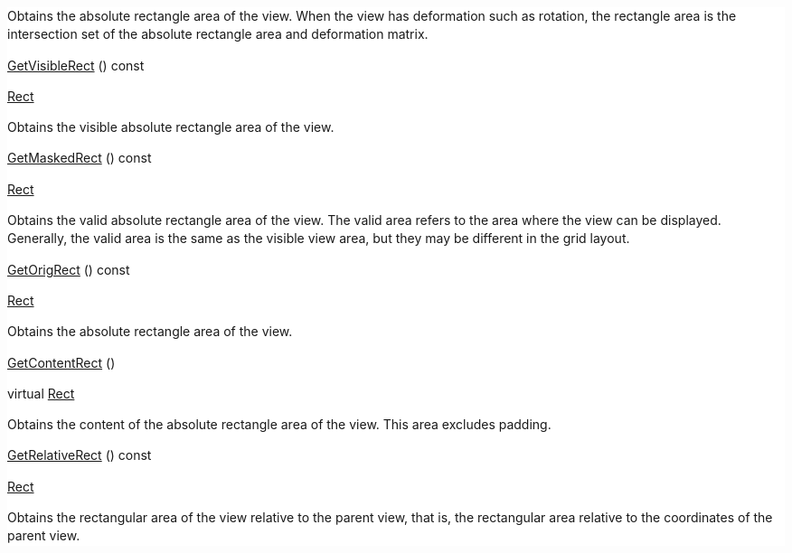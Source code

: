 <p id="p1886760240165634"><a name="p1886760240165634"></a><a name="p1886760240165634"></a>Obtains the absolute rectangle area of the view. When the view has deformation such as rotation, the rectangle area is the intersection set of the absolute rectangle area and deformation matrix. </p>
</td>
</tr>
<tr id="row1023449798165634"><td class="cellrowborder" valign="top" width="50%" headers="mcps1.1.3.1.1 "><p id="p397852707165634"><a name="p397852707165634"></a><a name="p397852707165634"></a><a href="Graphic.md#ga06e79704a19f2a238982076cac3d059b">GetVisibleRect</a> () const</p>
</td>
<td class="cellrowborder" valign="top" width="50%" headers="mcps1.1.3.1.2 "><p id="p425453233165634"><a name="p425453233165634"></a><a name="p425453233165634"></a><a href="OHOS-Rect.md">Rect</a> </p>
<p id="p539491192165634"><a name="p539491192165634"></a><a name="p539491192165634"></a>Obtains the visible absolute rectangle area of the view. </p>
</td>
</tr>
<tr id="row872903711165634"><td class="cellrowborder" valign="top" width="50%" headers="mcps1.1.3.1.1 "><p id="p843694920165634"><a name="p843694920165634"></a><a name="p843694920165634"></a><a href="Graphic.md#gab3f8993b3953f27bfc61d53429916cba">GetMaskedRect</a> () const</p>
</td>
<td class="cellrowborder" valign="top" width="50%" headers="mcps1.1.3.1.2 "><p id="p1194499169165634"><a name="p1194499169165634"></a><a name="p1194499169165634"></a><a href="OHOS-Rect.md">Rect</a> </p>
<p id="p25538469165634"><a name="p25538469165634"></a><a name="p25538469165634"></a>Obtains the valid absolute rectangle area of the view. The valid area refers to the area where the view can be displayed. Generally, the valid area is the same as the visible view area, but they may be different in the grid layout. </p>
</td>
</tr>
<tr id="row481958172165634"><td class="cellrowborder" valign="top" width="50%" headers="mcps1.1.3.1.1 "><p id="p1560546531165634"><a name="p1560546531165634"></a><a name="p1560546531165634"></a><a href="Graphic.md#ga64cf308a09999def1192f9c4e0f17f0a">GetOrigRect</a> () const</p>
</td>
<td class="cellrowborder" valign="top" width="50%" headers="mcps1.1.3.1.2 "><p id="p1822921117165634"><a name="p1822921117165634"></a><a name="p1822921117165634"></a><a href="OHOS-Rect.md">Rect</a> </p>
<p id="p744208579165634"><a name="p744208579165634"></a><a name="p744208579165634"></a>Obtains the absolute rectangle area of the view. </p>
</td>
</tr>
<tr id="row1455019597165634"><td class="cellrowborder" valign="top" width="50%" headers="mcps1.1.3.1.1 "><p id="p1545835662165634"><a name="p1545835662165634"></a><a name="p1545835662165634"></a><a href="Graphic.md#ga9db88eae712676359d02a92be14fa316">GetContentRect</a> ()</p>
</td>
<td class="cellrowborder" valign="top" width="50%" headers="mcps1.1.3.1.2 "><p id="p1342046938165634"><a name="p1342046938165634"></a><a name="p1342046938165634"></a>virtual <a href="OHOS-Rect.md">Rect</a> </p>
<p id="p1954580875165634"><a name="p1954580875165634"></a><a name="p1954580875165634"></a>Obtains the content of the absolute rectangle area of the view. This area excludes padding. </p>
</td>
</tr>
<tr id="row550732945165634"><td class="cellrowborder" valign="top" width="50%" headers="mcps1.1.3.1.1 "><p id="p1141808663165634"><a name="p1141808663165634"></a><a name="p1141808663165634"></a><a href="Graphic.md#gae9b96837fa1d45648a2a6fbbfcc5eb4a">GetRelativeRect</a> () const</p>
</td>
<td class="cellrowborder" valign="top" width="50%" headers="mcps1.1.3.1.2 "><p id="p979834038165634"><a name="p979834038165634"></a><a name="p979834038165634"></a><a href="OHOS-Rect.md">Rect</a> </p>
<p id="p647687441165634"><a name="p647687441165634"></a><a name="p647687441165634"></a>Obtains the rectangular area of the view relative to the parent view, that is, the rectangular area relative to the coordinates of the parent view. </p>
</td>
</tr>